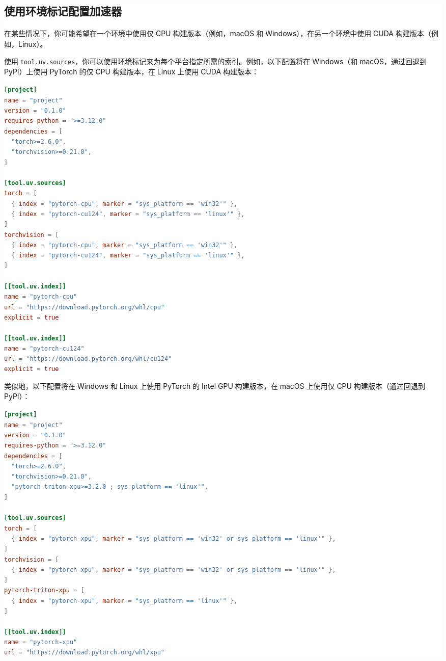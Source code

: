 ## 使用环境标记配置加速器

在某些情况下，你可能希望在一个环境中使用仅 CPU 构建版本（例如，macOS 和 Windows），在另一个环境中使用 CUDA 构建版本（例如，Linux）。

使用 `tool.uv.sources`，你可以使用环境标记来为每个平台指定所需的索引。例如，以下配置将在 Windows（和 macOS，通过回退到 PyPI）上使用 PyTorch 的仅 CPU 构建版本，在 Linux 上使用 CUDA 构建版本：

```toml
[project]
name = "project"
version = "0.1.0"
requires-python = ">=3.12.0"
dependencies = [
  "torch>=2.6.0",
  "torchvision>=0.21.0",
]

[tool.uv.sources]
torch = [
  { index = "pytorch-cpu", marker = "sys_platform == 'win32'" },
  { index = "pytorch-cu124", marker = "sys_platform == 'linux'" },
]
torchvision = [
  { index = "pytorch-cpu", marker = "sys_platform == 'win32'" },
  { index = "pytorch-cu124", marker = "sys_platform == 'linux'" },
]

[[tool.uv.index]]
name = "pytorch-cpu"
url = "https://download.pytorch.org/whl/cpu"
explicit = true

[[tool.uv.index]]
name = "pytorch-cu124"
url = "https://download.pytorch.org/whl/cu124"
explicit = true
```

类似地，以下配置将在 Windows 和 Linux 上使用 PyTorch 的 Intel GPU 构建版本，在 macOS 上使用仅 CPU 构建版本（通过回退到 PyPI）：

```toml
[project]
name = "project"
version = "0.1.0"
requires-python = ">=3.12.0"
dependencies = [
  "torch>=2.6.0",
  "torchvision>=0.21.0",
  "pytorch-triton-xpu>=3.2.0 ; sys_platform == 'linux'",
]

[tool.uv.sources]
torch = [
  { index = "pytorch-xpu", marker = "sys_platform == 'win32' or sys_platform == 'linux'" },
]
torchvision = [
  { index = "pytorch-xpu", marker = "sys_platform == 'win32' or sys_platform == 'linux'" },
]
pytorch-triton-xpu = [
  { index = "pytorch-xpu", marker = "sys_platform == 'linux'" },
]

[[tool.uv.index]]
name = "pytorch-xpu"
url = "https://download.pytorch.org/whl/xpu"
```